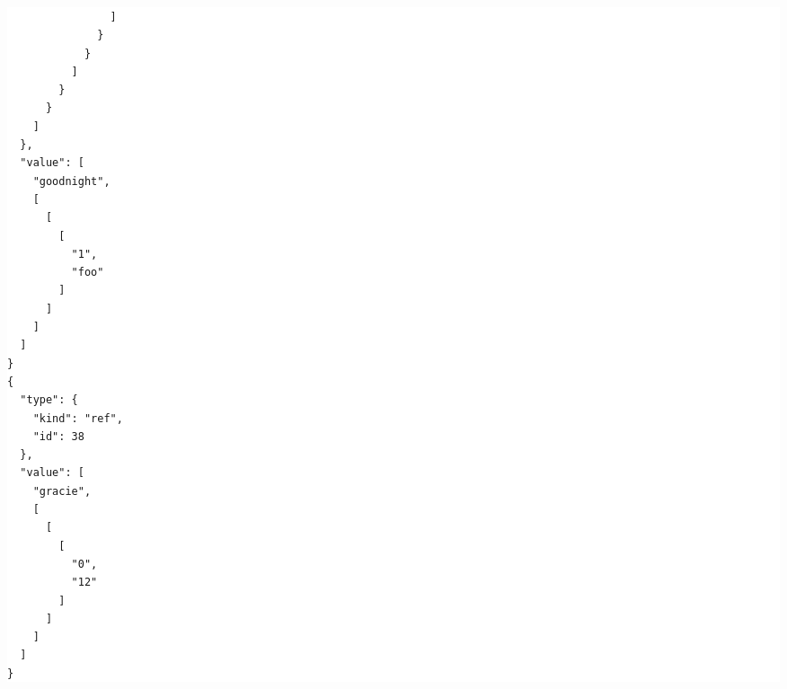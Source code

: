 ```mdtest-output
                ]
              }
            }
          ]
        }
      }
    ]
  },
  "value": [
    "goodnight",
    [
      [
        [
          "1",
          "foo"
        ]
      ]
    ]
  ]
}
{
  "type": {
    "kind": "ref",
    "id": 38
  },
  "value": [
    "gracie",
    [
      [
        [
          "0",
          "12"
        ]
      ]
    ]
  ]
}
```
